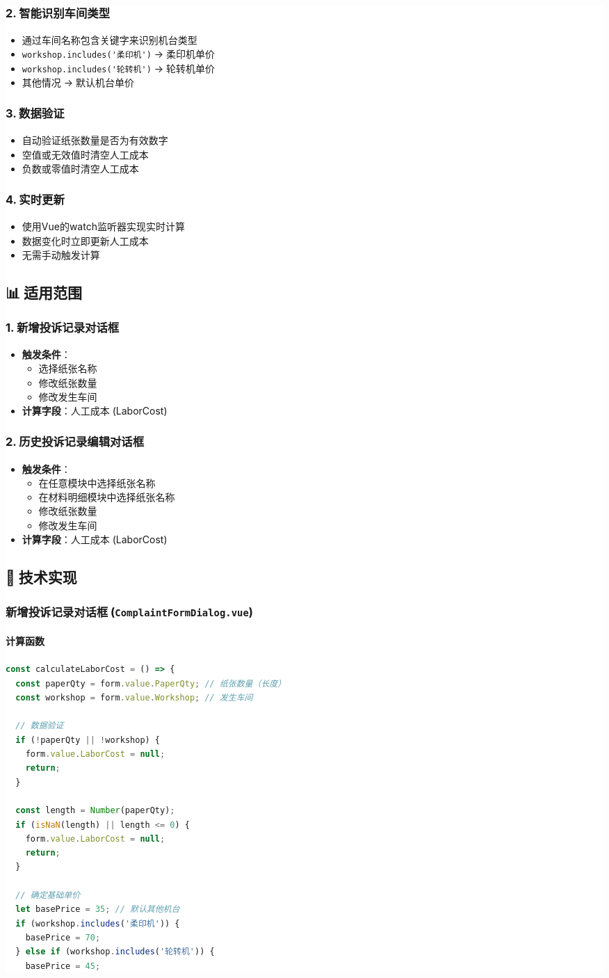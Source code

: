 ### 2. 智能识别车间类型
- 通过车间名称包含关键字来识别机台类型
- `workshop.includes('柔印机')` → 柔印机单价
- `workshop.includes('轮转机')` → 轮转机单价
- 其他情况 → 默认机台单价

### 3. 数据验证
- 自动验证纸张数量是否为有效数字
- 空值或无效值时清空人工成本
- 负数或零值时清空人工成本

### 4. 实时更新
- 使用Vue的watch监听器实现实时计算
- 数据变化时立即更新人工成本
- 无需手动触发计算

## 📊 适用范围

### 1. 新增投诉记录对话框
- **触发条件**：
  - 选择纸张名称
  - 修改纸张数量
  - 修改发生车间
- **计算字段**：人工成本 (LaborCost)

### 2. 历史投诉记录编辑对话框
- **触发条件**：
  - 在任意模块中选择纸张名称
  - 在材料明细模块中选择纸张名称
  - 修改纸张数量
  - 修改发生车间
- **计算字段**：人工成本 (LaborCost)

## 🔧 技术实现

### 新增投诉记录对话框 (`ComplaintFormDialog.vue`)

#### 计算函数
```javascript
const calculateLaborCost = () => {
  const paperQty = form.value.PaperQty; // 纸张数量（长度）
  const workshop = form.value.Workshop; // 发生车间
  
  // 数据验证
  if (!paperQty || !workshop) {
    form.value.LaborCost = null;
    return;
  }
  
  const length = Number(paperQty);
  if (isNaN(length) || length <= 0) {
    form.value.LaborCost = null;
    return;
  }
  
  // 确定基础单价
  let basePrice = 35; // 默认其他机台
  if (workshop.includes('柔印机')) {
    basePrice = 70;
  } else if (workshop.includes('轮转机')) {
    basePrice = 45;
```